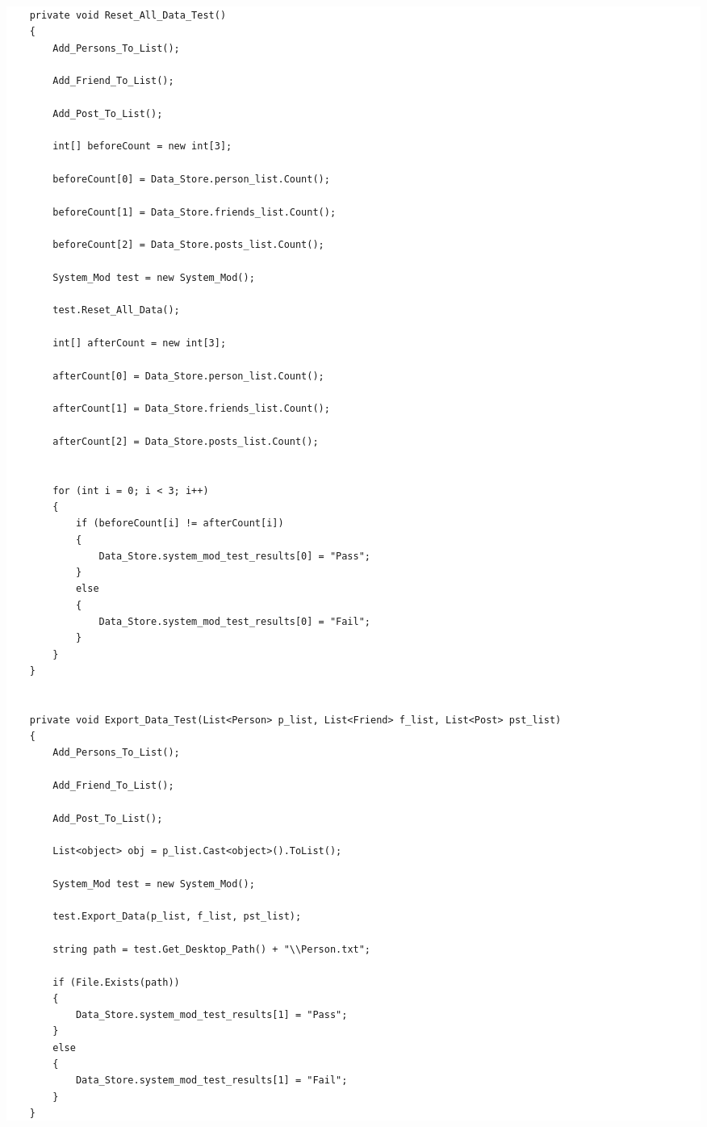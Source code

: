         private void Reset_All_Data_Test()
        {
            Add_Persons_To_List();

            Add_Friend_To_List();

            Add_Post_To_List();

            int[] beforeCount = new int[3];

            beforeCount[0] = Data_Store.person_list.Count();

            beforeCount[1] = Data_Store.friends_list.Count();

            beforeCount[2] = Data_Store.posts_list.Count();

            System_Mod test = new System_Mod();

            test.Reset_All_Data();

            int[] afterCount = new int[3];

            afterCount[0] = Data_Store.person_list.Count();

            afterCount[1] = Data_Store.friends_list.Count();

            afterCount[2] = Data_Store.posts_list.Count();


            for (int i = 0; i < 3; i++)
            {
                if (beforeCount[i] != afterCount[i])
                {
                    Data_Store.system_mod_test_results[0] = "Pass";
                }
                else
                {
                    Data_Store.system_mod_test_results[0] = "Fail";
                }
            }
        }


        private void Export_Data_Test(List<Person> p_list, List<Friend> f_list, List<Post> pst_list)
        {
            Add_Persons_To_List();

            Add_Friend_To_List();

            Add_Post_To_List();

            List<object> obj = p_list.Cast<object>().ToList();

            System_Mod test = new System_Mod();

            test.Export_Data(p_list, f_list, pst_list);

            string path = test.Get_Desktop_Path() + "\\Person.txt";

            if (File.Exists(path))
            {
                Data_Store.system_mod_test_results[1] = "Pass";
            }
            else
            {
                Data_Store.system_mod_test_results[1] = "Fail";
            }
        }

